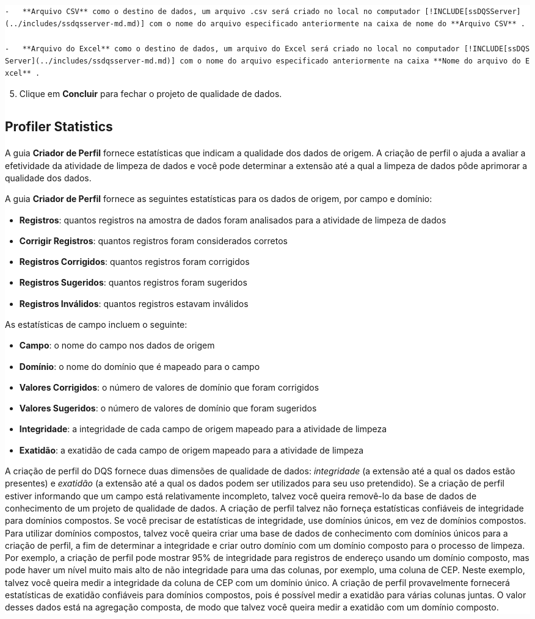    -   **Arquivo CSV** como o destino de dados, um arquivo .csv será criado no local no computador [!INCLUDE[ssDQSServer](../includes/ssdqsserver-md.md)] com o nome do arquivo especificado anteriormente na caixa de nome do **Arquivo CSV** .  
  
    -   **Arquivo do Excel** como o destino de dados, um arquivo do Excel será criado no local no computador [!INCLUDE[ssDQSServer](../includes/ssdqsserver-md.md)] com o nome do arquivo especificado anteriormente na caixa **Nome do arquivo do Excel** .  
  
5.  Clique em **Concluir** para fechar o projeto de qualidade de dados.  
  
##  <a name="Profiler"></a> Profiler Statistics  
 A guia **Criador de Perfil** fornece estatísticas que indicam a qualidade dos dados de origem. A criação de perfil o ajuda a avaliar a efetividade da atividade de limpeza de dados e você pode determinar a extensão até a qual a limpeza de dados pôde aprimorar a qualidade dos dados.  
  
 A guia **Criador de Perfil** fornece as seguintes estatísticas para os dados de origem, por campo e domínio:  
  
-   **Registros**: quantos registros na amostra de dados foram analisados para a atividade de limpeza de dados  
  
-   **Corrigir Registros**: quantos registros foram considerados corretos  
  
-   **Registros Corrigidos**: quantos registros foram corrigidos  
  
-   **Registros Sugeridos**: quantos registros foram sugeridos  
  
-   **Registros Inválidos**: quantos registros estavam inválidos  
  
 As estatísticas de campo incluem o seguinte:  
  
-   **Campo**: o nome do campo nos dados de origem  
  
-   **Domínio**: o nome do domínio que é mapeado para o campo  
  
-   **Valores Corrigidos**: o número de valores de domínio que foram corrigidos  
  
-   **Valores Sugeridos**: o número de valores de domínio que foram sugeridos  
  
-   **Integridade**: a integridade de cada campo de origem mapeado para a atividade de limpeza  
  
-   **Exatidão**: a exatidão de cada campo de origem mapeado para a atividade de limpeza  
  
 A criação de perfil do DQS fornece duas dimensões de qualidade de dados: *integridade* (a extensão até a qual os dados estão presentes) e *exatidão* (a extensão até a qual os dados podem ser utilizados para seu uso pretendido). Se a criação de perfil estiver informando que um campo está relativamente incompleto, talvez você queira removê-lo da base de dados de conhecimento de um projeto de qualidade de dados. A criação de perfil talvez não forneça estatísticas confiáveis de integridade para domínios compostos. Se você precisar de estatísticas de integridade, use domínios únicos, em vez de domínios compostos. Para utilizar domínios compostos, talvez você queira criar uma base de dados de conhecimento com domínios únicos para a criação de perfil, a fim de determinar a integridade e criar outro domínio com um domínio composto para o processo de limpeza. Por exemplo, a criação de perfil pode mostrar 95% de integridade para registros de endereço usando um domínio composto, mas pode haver um nível muito mais alto de não integridade para uma das colunas, por exemplo, uma coluna de CEP. Neste exemplo, talvez você queira medir a integridade da coluna de CEP com um domínio único. A criação de perfil provavelmente fornecerá estatísticas de exatidão confiáveis para domínios compostos, pois é possível medir a exatidão para várias colunas juntas. O valor desses dados está na agregação composta, de modo que talvez você queira medir a exatidão com um domínio composto.  
  